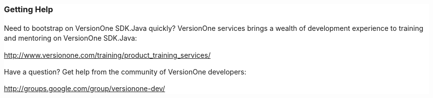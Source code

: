 ### Getting Help
Need to bootstrap on VersionOne SDK.Java quickly? VersionOne services brings a wealth of development experience to training and mentoring on VersionOne SDK.Java:

http://www.versionone.com/training/product_training_services/

Have a question? Get help from the community of VersionOne developers:

http://groups.google.com/group/versionone-dev/

